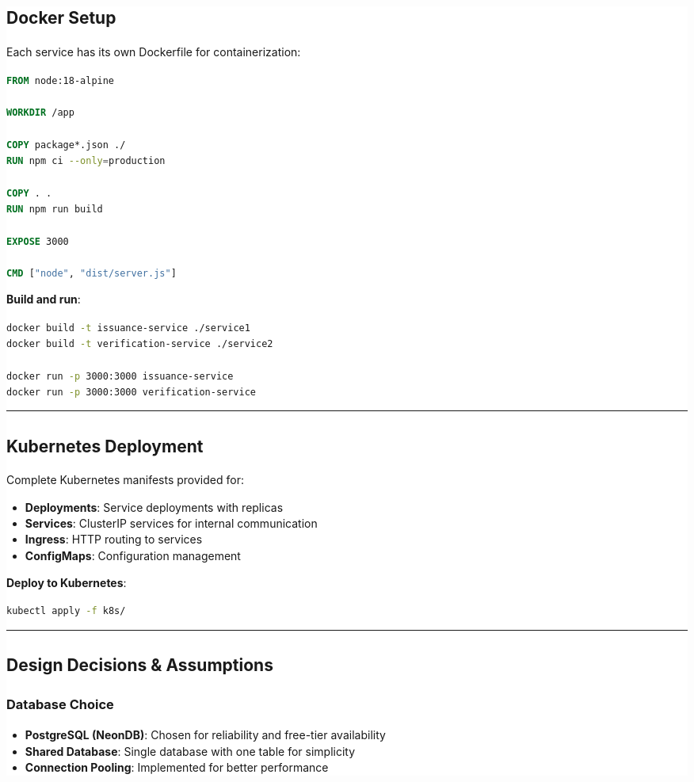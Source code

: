 
## Docker Setup

Each service has its own Dockerfile for containerization:

```dockerfile
FROM node:18-alpine

WORKDIR /app

COPY package*.json ./
RUN npm ci --only=production

COPY . .
RUN npm run build

EXPOSE 3000

CMD ["node", "dist/server.js"]
```

**Build and run**:
```bash
docker build -t issuance-service ./service1
docker build -t verification-service ./service2

docker run -p 3000:3000 issuance-service
docker run -p 3000:3000 verification-service
```

---

## Kubernetes Deployment

Complete Kubernetes manifests provided for:

- **Deployments**: Service deployments with replicas
- **Services**: ClusterIP services for internal communication
- **Ingress**: HTTP routing to services
- **ConfigMaps**: Configuration management

**Deploy to Kubernetes**:
```bash
kubectl apply -f k8s/
```

---

## Design Decisions & Assumptions

### Database Choice
- **PostgreSQL (NeonDB)**: Chosen for reliability and free-tier availability
- **Shared Database**: Single database with one table for simplicity
- **Connection Pooling**: Implemented for better performance
